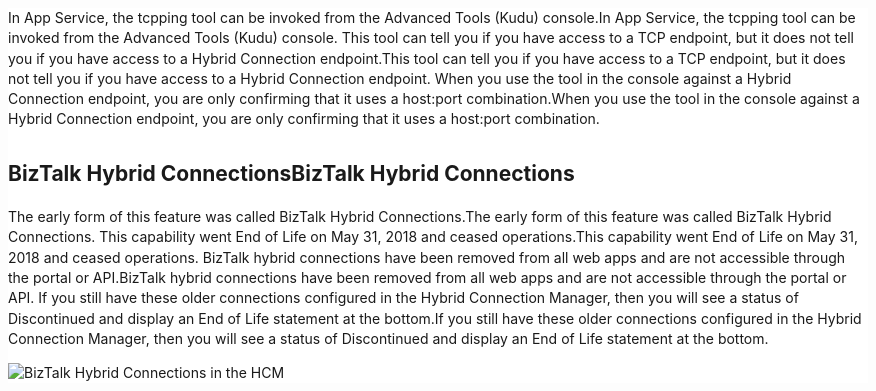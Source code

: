 <span data-ttu-id="b4cd8-256">In App Service, the tcpping tool can be invoked from the Advanced Tools (Kudu) console.</span><span class="sxs-lookup"><span data-stu-id="b4cd8-256">In App Service, the tcpping tool can be invoked from the Advanced Tools (Kudu) console.</span></span> <span data-ttu-id="b4cd8-257">This tool can tell you if you have access to a TCP endpoint, but it does not tell you if you have access to a Hybrid Connection endpoint.</span><span class="sxs-lookup"><span data-stu-id="b4cd8-257">This tool can tell you if you have access to a TCP endpoint, but it does not tell you if you have access to a Hybrid Connection endpoint.</span></span> <span data-ttu-id="b4cd8-258">When you use the tool in the console against a Hybrid Connection endpoint, you are only confirming that it uses a host:port combination.</span><span class="sxs-lookup"><span data-stu-id="b4cd8-258">When you use the tool in the console against a Hybrid Connection endpoint, you are only confirming that it uses a host:port combination.</span></span>  

## <a name="biztalk-hybrid-connections"></a><span data-ttu-id="b4cd8-259">BizTalk Hybrid Connections</span><span class="sxs-lookup"><span data-stu-id="b4cd8-259">BizTalk Hybrid Connections</span></span> ##

<span data-ttu-id="b4cd8-260">The early form of this feature was called BizTalk Hybrid Connections.</span><span class="sxs-lookup"><span data-stu-id="b4cd8-260">The early form of this feature was called BizTalk Hybrid Connections.</span></span> <span data-ttu-id="b4cd8-261">This capability went End of Life on May 31, 2018 and ceased operations.</span><span class="sxs-lookup"><span data-stu-id="b4cd8-261">This capability went End of Life on May 31, 2018 and ceased operations.</span></span> <span data-ttu-id="b4cd8-262">BizTalk hybrid connections have been removed from all web apps and are not accessible through the portal or API.</span><span class="sxs-lookup"><span data-stu-id="b4cd8-262">BizTalk hybrid connections have been removed from all web apps and are not accessible through the portal or API.</span></span> <span data-ttu-id="b4cd8-263">If you still have these older connections configured in the Hybrid Connection Manager, then you will see a status of Discontinued and display an End of Life statement at the bottom.</span><span class="sxs-lookup"><span data-stu-id="b4cd8-263">If you still have these older connections configured in the Hybrid Connection Manager, then you will see a status of Discontinued and display an End of Life statement at the bottom.</span></span>

![BizTalk Hybrid Connections in the HCM][12]



[1]: ./media/app-service-hybrid-connections/hybridconn-connectiondiagram.png
[2]: ./media/app-service-hybrid-connections/hybridconn-portal.png
[3]: ./media/app-service-hybrid-connections/hybridconn-addhc.png
[4]: ./media/app-service-hybrid-connections/hybridconn-createhc.png
[5]: ./media/app-service-hybrid-connections/hybridconn-properties.png
[6]: ./media/app-service-hybrid-connections/hybridconn-aspproperties.png
[7]: ./media/app-service-hybrid-connections/hybridconn-hcm.png
[8]: ./media/app-service-hybrid-connections/hybridconn-hcmadd.png
[9]: ./media/app-service-hybrid-connections/hybridconn-hcmadded.png
[10]: ./media/app-service-hybrid-connections/hybridconn-hcmdetails.png
[11]: ./media/app-service-hybrid-connections/hybridconn-manual.png
[12]: ./media/app-service-hybrid-connections/hybridconn-bt.png


[HCService]: http://docs.microsoft.com/azure/service-bus-relay/relay-hybrid-connections-protocol/
[portal]: http://portal.azure.com/
[oldhc]: http://docs.microsoft.com/azure/biztalk-services/integration-hybrid-connection-overview/
[sbpricing]: http://azure.microsoft.com/pricing/details/service-bus/
[armclient]: https://github.com/projectkudu/ARMClient/
